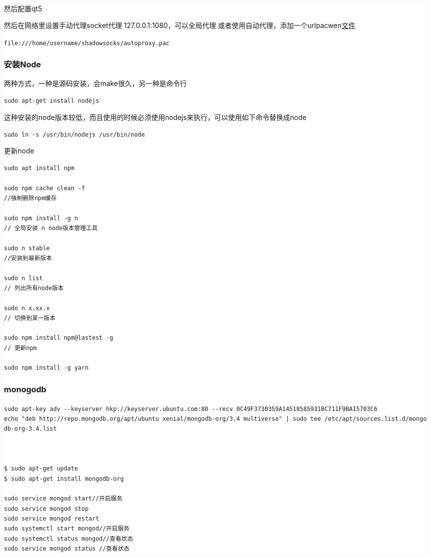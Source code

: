 然后配置qt5

然后在网络里设置手动代理socket代理 127.0.0.1:1080，可以全局代理
或者使用自动代理，添加一个urlpacwen[文件](https://pan.baidu.com/s/1skMSHnn)

    file:///home/username/shadowsocks/autoproxy.pac


### 安装Node

两种方式，一种是源码安装，会make很久，另一种是命令行

    sudo apt-get install nodejs

这种安装的node版本较低，而且使用的时候必须使用nodejs来执行，可以使用如下命令替换成node

    sudo ln -s /usr/bin/nodejs /usr/bin/node

更新node

	sudo apt install npm

    sudo npm cache clean -f    
    //强制删除npm缓存

    sudo npm install -g n
    // 全局安装 n node版本管理工具

    sudo n stable
    //安装到最新版本
    
    sudo n list
    // 列出所有node版本

    sudo n x.xx.x
    // 切换到某一版本    

    sudo npm install npm@lastest -g
    // 更新npm

    sudo npm install -g yarn

### monogodb

    sudo apt-key adv --keyserver hkp://keyserver.ubuntu.com:80 --recv 0C49F3730359A14518585931BC711F9BA15703C6
    echo "deb http://repo.mongodb.org/apt/ubuntu xenial/mongodb-org/3.4 multiverse" | sudo tee /etc/apt/sources.list.d/mongodb-org-3.4.list


 
    $ sudo apt-get update
    $ sudo apt-get install mongodb-org

    sudo service mongod start//开启服务
    sudo service mongod stop
    sudo service mongod restart
    sudo systemctl start mongod//开启服务
    sudo systemctl status mongod//查看状态
    sudo service mongod status //查看状态
